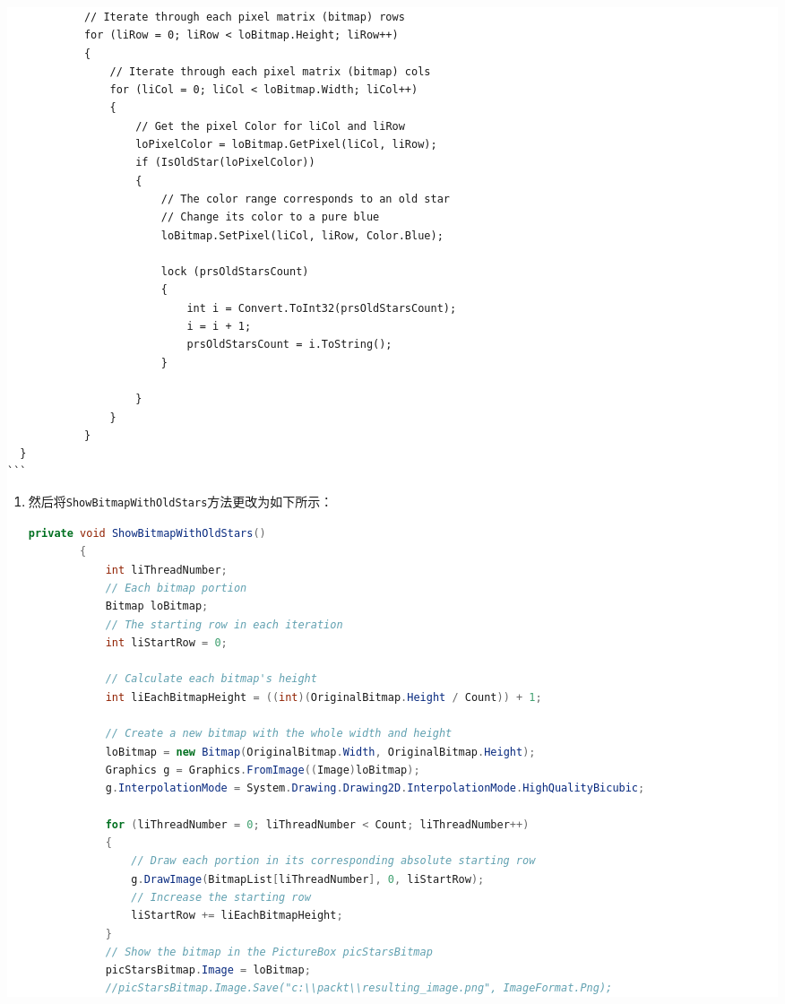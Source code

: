                 // Iterate through each pixel matrix (bitmap) rows
                for (liRow = 0; liRow < loBitmap.Height; liRow++)
                {
                    // Iterate through each pixel matrix (bitmap) cols
                    for (liCol = 0; liCol < loBitmap.Width; liCol++)
                    {
                        // Get the pixel Color for liCol and liRow
                        loPixelColor = loBitmap.GetPixel(liCol, liRow);
                        if (IsOldStar(loPixelColor))
                        {
                            // The color range corresponds to an old star
                            // Change its color to a pure blue
                            loBitmap.SetPixel(liCol, liRow, Color.Blue);

                            lock (prsOldStarsCount)
                            {
                                int i = Convert.ToInt32(prsOldStarsCount);
                                i = i + 1;
                                prsOldStarsCount = i.ToString();
                            }

                        }
                    }
                }
      }
    ```

1.  然后将`ShowBitmapWithOldStars`方法更改为如下所示：

    ```cs
    private void ShowBitmapWithOldStars()
            {
                int liThreadNumber;
                // Each bitmap portion
                Bitmap loBitmap;
                // The starting row in each iteration
                int liStartRow = 0;

                // Calculate each bitmap's height
                int liEachBitmapHeight = ((int)(OriginalBitmap.Height / Count)) + 1;

                // Create a new bitmap with the whole width and height
                loBitmap = new Bitmap(OriginalBitmap.Width, OriginalBitmap.Height);
                Graphics g = Graphics.FromImage((Image)loBitmap);
                g.InterpolationMode = System.Drawing.Drawing2D.InterpolationMode.HighQualityBicubic;

                for (liThreadNumber = 0; liThreadNumber < Count; liThreadNumber++)
                {
                    // Draw each portion in its corresponding absolute starting row
                    g.DrawImage(BitmapList[liThreadNumber], 0, liStartRow);
                    // Increase the starting row
                    liStartRow += liEachBitmapHeight;
                }
                // Show the bitmap in the PictureBox picStarsBitmap
                picStarsBitmap.Image = loBitmap;
                //picStarsBitmap.Image.Save("c:\\packt\\resulting_image.png", ImageFormat.Png);
